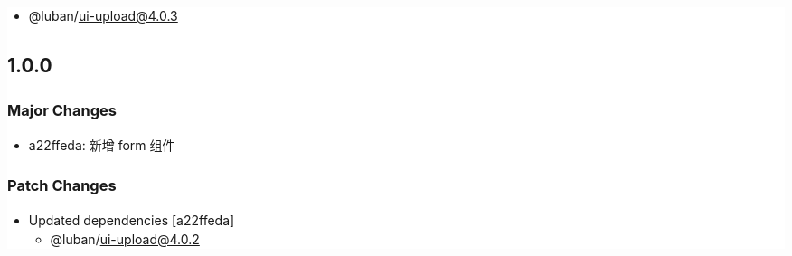 - @luban/ui-upload@4.0.3

## 1.0.0

### Major Changes

- a22ffeda: 新增 form 组件

### Patch Changes

- Updated dependencies [a22ffeda]
  - @luban/ui-upload@4.0.2
